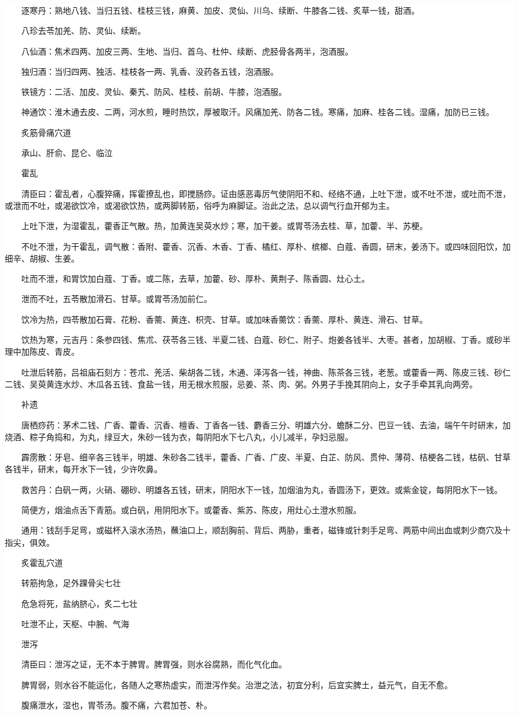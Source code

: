 
　　逐寒丹：熟地八钱、当归五钱、桂枝三钱，麻黄、加皮、灵仙、川乌、续断、牛膝各二钱、炙草一钱，甜酒。

　　八珍去苓加羌、防、灵仙、续断。

　　八仙酒：焦术四两、加皮三两、生地、当归、首乌、杜仲、续断、虎胫骨各两半，泡酒服。

　　独归酒：当归四两、独活、桂枝各一两、乳香、没药各五钱，泡酒服。

　　铁镜方：二活、加皮、灵仙、秦艽、防风、桂枝、前胡、牛膝，泡酒服。

　　神通饮：淮木通去皮、二两，河水煎，睡时热饮，厚被取汗。风痛加羌、防各二钱。寒痛，加麻、桂各二钱。湿痛，加防已三钱。

　　炙筋骨痛穴道

　　承山、肝俞、昆仑、临泣

　　霍乱

　　清臣曰：霍乱者，心腹猝痛，挥霍撩乱也，即搅肠痧。证由感恶毒厉气使阴阳不和、经络不通，上吐下泄，或不吐不泄，或吐而不泄，或泄而不吐，或渴欲饮冷，或渴欲饮热，或两脚转筋，俗呼为麻脚证。治此之法，总以调气行血开郁为主。

　　上吐下泄，为湿霍乱，藿香正气散。热，加黄连吴萸水炒；寒，加干姜。或胃苓汤去桂、草，加藿、半、苏梗。

　　不吐不泄，为干霍乱，调气散：香附、藿香、沉香、木香、丁香、橘红、厚朴、槟榔、白蔻、香圆，研末，姜汤下。或四味回阳饮，加细辛、胡椒、生姜。

　　吐而不泄，和胃饮加白蔻、丁香。或二陈，去草，加藿、砂、厚朴、黄荆子、陈香圆、灶心土。

　　泄而不吐，五苓散加滑石、甘草。或胃苓汤加前仁。

　　饮冷为热，四苓散加石膏、花粉、香薷、黄连、枳壳、甘草。或加味香薷饮：香薷、厚朴、黄连、滑石、甘草。

　　饮热为寒，元吉丹：条参四钱、焦朮、茯苓各三钱、半夏二钱、白蔻、砂仁、附子、炮姜各钱半、大枣。甚者，加胡椒、丁香。或砂半理中加陈皮、青皮。

　　吐泄后转筋，吕祖庙石刻方：苍朮、羌活、柴胡各二钱，木通、泽泻各一钱，神曲、陈茶各三钱，老葱。或藿香一两、陈皮三钱、砂仁二钱、吴萸黄连水炒、木瓜各五钱、食盐一钱，用无根水煎服，忌姜、茶、肉、粥。外男子手挽其阴向上，女子手牵其乳向两旁。

　　补遗

　　唐栖痧药：茅术二钱、广香、藿香、沉香、檀香、丁香各一钱、麝香三分、明雄六分、蟾酥二分、巴豆一钱、去油，端午午时研末，加烧酒、粽子角捣和，为丸，绿豆大，朱砂一钱为衣，每阴阳水下七八丸，小儿减半，孕妇忌服。

　　霹雳散：牙皂、细辛各三钱半，明雄、朱砂各二钱半，藿香、广香、广皮、半夏、白芷、防风、贯仲、薄荷、桔梗各二钱，枯矾、甘草各钱半，研末，每开水下一钱，少许吹鼻。

　　救苦丹：白矾一两，火硝、硼砂、明雄各五钱，研末，阴阳水下一钱，加烟油为丸，香圆汤下，更效。或紫金锭，每阴阳水下一钱。

　　简便方，烟油点舌下青筋。或白矾，用阴阳水下。或藿香、紫苏、陈皮，用灶心土澄水煎服。

　　通用：钱刮手足弯，或磁杯入滚水汤热，蘸油口上，顺刮胸前、背后、两胁，重者，磁锋或针刺手足弯、两筋中间出血或刺少商穴及十指尖，俱效。

　　炙霍乱穴道

　　转筋拘急，足外踝骨尖七壮

　　危急将死，盐纳脐心，炙二七壮

　　吐泄不止，天枢、中腕、气海

　　泄泻

　　清臣曰：泄泻之证，无不本于脾胃。脾胃强，则水谷腐熟，而化气化血。

　　脾胃弱，则水谷不能运化，各随人之寒热虚实，而泄泻作矣。治泄之法，初宜分利，后宜实脾土，益元气，自无不愈。

　　腹痛泄水，湿也，胃苓汤。腹不痛，六君加苍、朴。
